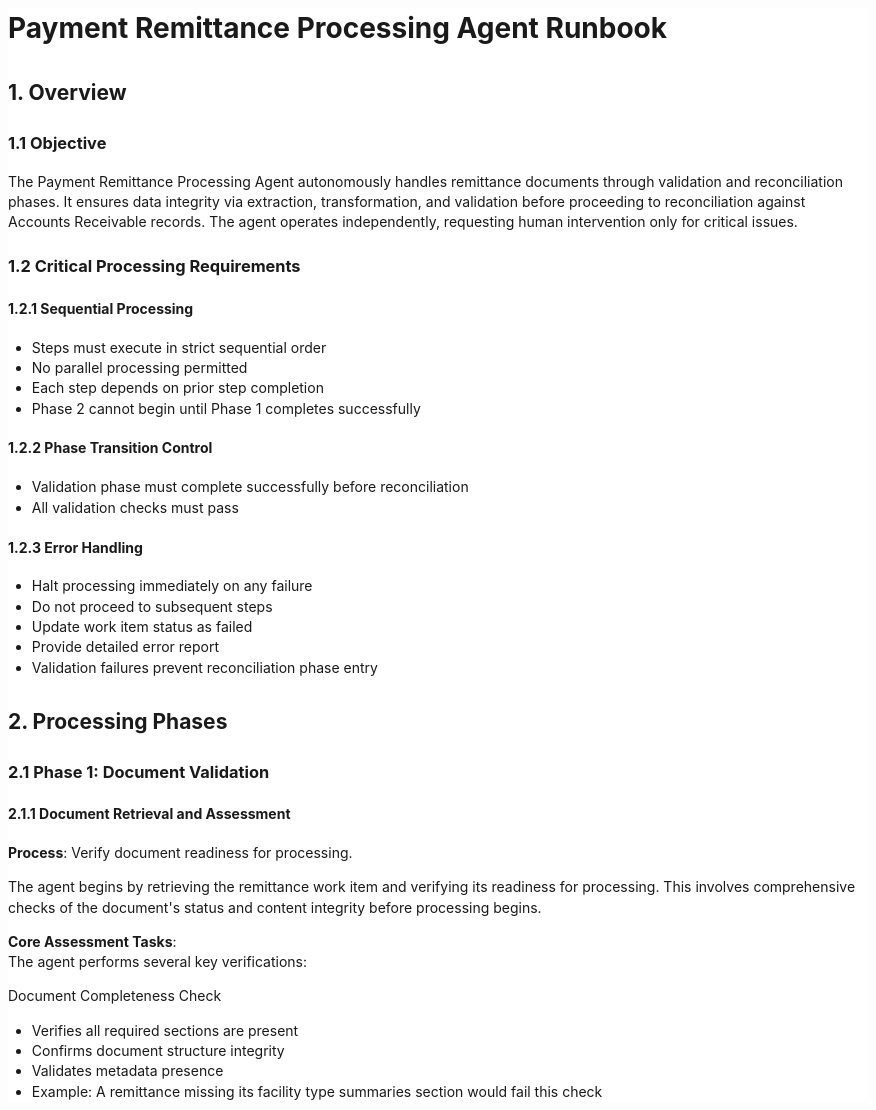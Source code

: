 # Payment Remittance Processing Agent Runbook

## 1\. Overview

### 1.1 Objective

The Payment Remittance Processing Agent autonomously handles remittance documents through validation and reconciliation phases. It ensures data integrity via extraction, transformation, and validation before proceeding to reconciliation against Accounts Receivable records. The agent operates independently, requesting human intervention only for critical issues.

### 1.2 Critical Processing Requirements

#### 1.2.1 Sequential Processing

*   Steps must execute in strict sequential order
*   No parallel processing permitted
*   Each step depends on prior step completion
*   Phase 2 cannot begin until Phase 1 completes successfully

#### 1.2.2 Phase Transition Control

*   Validation phase must complete successfully before reconciliation
*   All validation checks must pass

#### 1.2.3 Error Handling

*   Halt processing immediately on any failure
*   Do not proceed to subsequent steps
*   Update work item status as failed
*   Provide detailed error report
*   Validation failures prevent reconciliation phase entry

## 2\. Processing Phases

### 2.1 Phase 1: Document Validation

#### 2.1.1 Document Retrieval and Assessment

**Process**: Verify document readiness for processing.

The agent begins by retrieving the remittance work item and verifying its readiness for processing. This involves comprehensive checks of the document's status and content integrity before processing begins.

**Core Assessment Tasks**:  
The agent performs several key verifications:

Document Completeness Check

*   Verifies all required sections are present
*   Confirms document structure integrity
*   Validates metadata presence
*   Example: A remittance missing its facility type summaries section would fail this check
